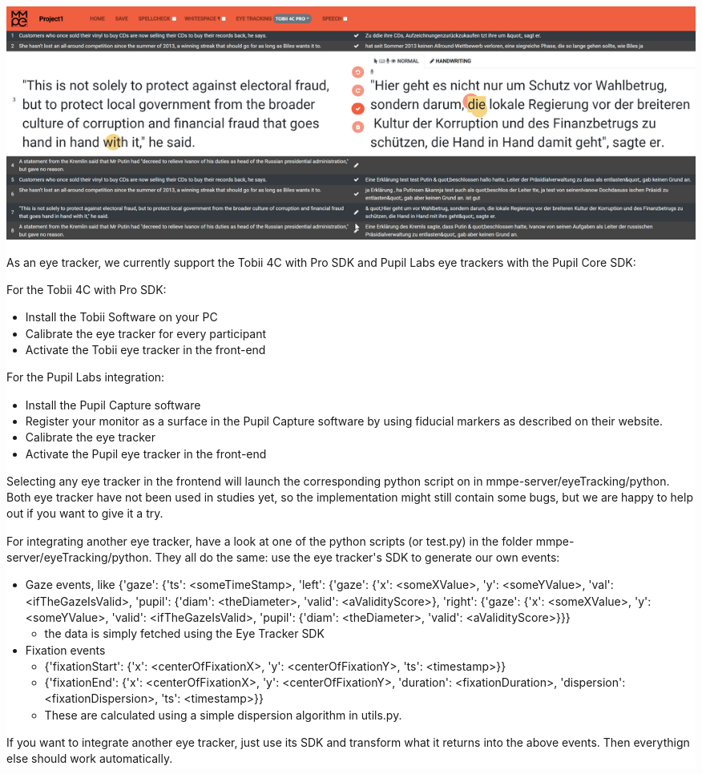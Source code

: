 ![Eye Tracking](/assets/imgs/eyeTracking_part.png)

As an eye tracker, we currently support the Tobii 4C with Pro SDK and Pupil Labs eye trackers with the Pupil Core SDK:

For the Tobii 4C with Pro SDK:
- Install the Tobii Software on your PC
- Calibrate the eye tracker for every participant
- Activate the Tobii eye tracker in the front-end

For the Pupil Labs integration:
- Install the Pupil Capture software
- Register your monitor as a surface in the Pupil Capture software by using fiducial markers as described on their website.
- Calibrate the eye tracker
- Activate the Pupil eye tracker in the front-end

Selecting any eye tracker in the frontend will launch the corresponding python script on in mmpe-server/eyeTracking/python.
Both eye tracker have not been used in studies yet, so the implementation might still contain some bugs, but we are happy to help out if you want to give it a try.

For integrating another eye tracker, have a look at one of the python scripts (or test.py) in the folder mmpe-server/eyeTracking/python. They all do the same: use the eye tracker's SDK to generate our own events:
- Gaze events, like {'gaze': {'ts': \<someTimeStamp\>, 'left': {'gaze': {'x': \<someXValue\>, 'y': \<someYValue\>, 'val': \<ifTheGazeIsValid\>, 'pupil': {'diam': \<theDiameter\>, 'valid': \<aValidityScore\>}, 'right': {'gaze': {'x': \<someXValue\>, 'y': \<someYValue\>, 'valid': \<ifTheGazeIsValid\>, 'pupil': {'diam': \<theDiameter\>, 'valid': \<aValidityScore\>}}}
    - the data is simply fetched using the Eye Tracker SDK
- Fixation events  
    - {'fixationStart': {'x': \<centerOfFixationX\>, 'y': \<centerOfFixationY\>, 'ts': \<timestamp\>}}
    - {'fixationEnd': {'x': \<centerOfFixationX\>, 'y': \<centerOfFixationY\>, 'duration': \<fixationDuration\>, 'dispersion': \<fixationDispersion\>, 'ts': \<timestamp\>}}
    - These are calculated using a simple dispersion algorithm in utils.py.

If you want to integrate another eye tracker, just use its SDK and transform what it returns into the above events. Then everythign else should work automatically.

